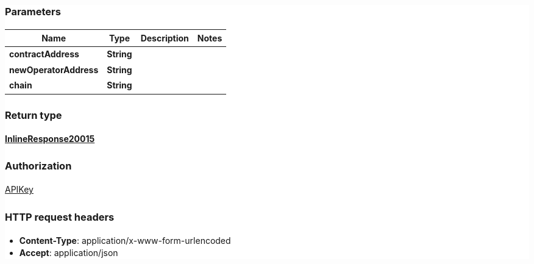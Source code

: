 ### Parameters

Name | Type | Description  | Notes
------------- | ------------- | ------------- | -------------
 **contractAddress** | **String**|  | 
 **newOperatorAddress** | **String**|  | 
 **chain** | **String**|  | 

### Return type

[**InlineResponse20015**](InlineResponse20015.md)

### Authorization

[APIKey](../README.md#APIKey)

### HTTP request headers

 - **Content-Type**: application/x-www-form-urlencoded
 - **Accept**: application/json

